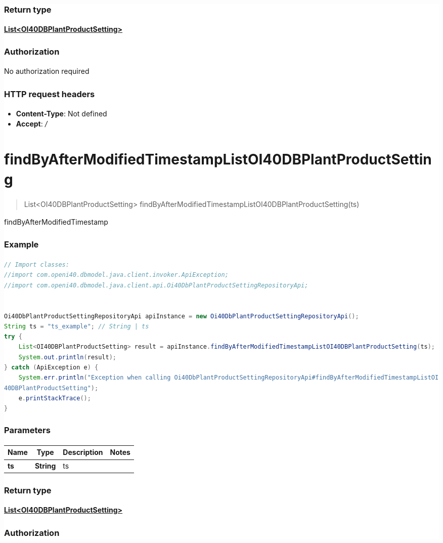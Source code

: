 ### Return type

[**List&lt;OI40DBPlantProductSetting&gt;**](OI40DBPlantProductSetting.md)

### Authorization

No authorization required

### HTTP request headers

 - **Content-Type**: Not defined
 - **Accept**: */*

<a name="findByAfterModifiedTimestampListOI40DBPlantProductSetting"></a>
# **findByAfterModifiedTimestampListOI40DBPlantProductSetting**
> List&lt;OI40DBPlantProductSetting&gt; findByAfterModifiedTimestampListOI40DBPlantProductSetting(ts)

findByAfterModifiedTimestamp

### Example
```java
// Import classes:
//import com.openi40.dbmodel.java.client.invoker.ApiException;
//import com.openi40.dbmodel.java.client.api.Oi40DbPlantProductSettingRepositoryApi;


Oi40DbPlantProductSettingRepositoryApi apiInstance = new Oi40DbPlantProductSettingRepositoryApi();
String ts = "ts_example"; // String | ts
try {
    List<OI40DBPlantProductSetting> result = apiInstance.findByAfterModifiedTimestampListOI40DBPlantProductSetting(ts);
    System.out.println(result);
} catch (ApiException e) {
    System.err.println("Exception when calling Oi40DbPlantProductSettingRepositoryApi#findByAfterModifiedTimestampListOI40DBPlantProductSetting");
    e.printStackTrace();
}
```

### Parameters

Name | Type | Description  | Notes
------------- | ------------- | ------------- | -------------
 **ts** | **String**| ts |

### Return type

[**List&lt;OI40DBPlantProductSetting&gt;**](OI40DBPlantProductSetting.md)

### Authorization
